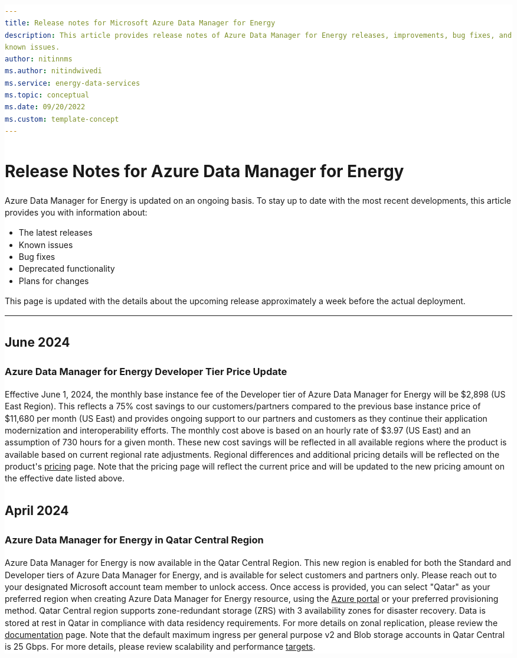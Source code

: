 ```yaml
---
title: Release notes for Microsoft Azure Data Manager for Energy
description: This article provides release notes of Azure Data Manager for Energy releases, improvements, bug fixes, and known issues.
author: nitinnms
ms.author: nitindwivedi
ms.service: energy-data-services
ms.topic: conceptual
ms.date: 09/20/2022
ms.custom: template-concept
---
```


# Release Notes for Azure Data Manager for Energy 

Azure Data Manager for Energy is updated on an ongoing basis. To stay up to date with the most recent developments, this article provides you with information about:

- The latest releases
- Known issues
- Bug fixes
- Deprecated functionality
- Plans for changes

This page is updated with the details about the upcoming release approximately a week before the actual deployment.

<hr width = 100%>

## June 2024

### Azure Data Manager for Energy Developer Tier Price Update
Effective June 1, 2024, the monthly base instance fee of the Developer tier of Azure Data Manager for Energy will be $2,898 (US East Region). This reflects a 75% cost savings to our customers/partners compared to the previous base instance price of $11,680 per month (US East) and provides ongoing support to our partners and customers as they continue their application modernization and interoperability efforts. The monthly cost above is based on an hourly rate of $3.97 (US East) and an assumption of 730 hours for a given month. These new cost savings will be reflected in all available regions where the product is available based on current regional rate adjustments. Regional differences and additional pricing details will be reflected on the product's [pricing](https://azure.microsoft.com/pricing/details/energy-data-services) page. Note that the pricing page will reflect the current price and will be updated to the new pricing amount on the effective date listed above.


## April 2024

### Azure Data Manager for Energy in Qatar Central Region
Azure Data Manager for Energy is now available in the Qatar Central Region. This new region is enabled for both the Standard and Developer tiers of Azure Data Manager for Energy, and is available for select customers and partners only. Please reach out to your designated Microsoft account team member to unlock access. Once access is provided, you can select "Qatar" as your preferred region when creating Azure Data Manager for Energy resource, using the [Azure portal](https://ms.portal.azure.com/#create/Microsoft.AzureDataManagerforEnergy) or your preferred provisioning method. Qatar Central region supports zone-redundant storage (ZRS) with 3 availability zones for disaster recovery. Data is stored at rest in Qatar in compliance with data residency requirements. For more details on zonal replication, please review the [documentation](../site-recovery/azure-to-azure-how-to-enable-zone-to-zone-disaster-recovery.md) page. Note that the default maximum ingress per general purpose v2 and Blob storage accounts in Qatar Central is 25 Gbps. For more details, please review scalability and performance [targets](../storage/common/scalability-targets-standard-account.md#scale-targets-for-standard-storage-accounts).
